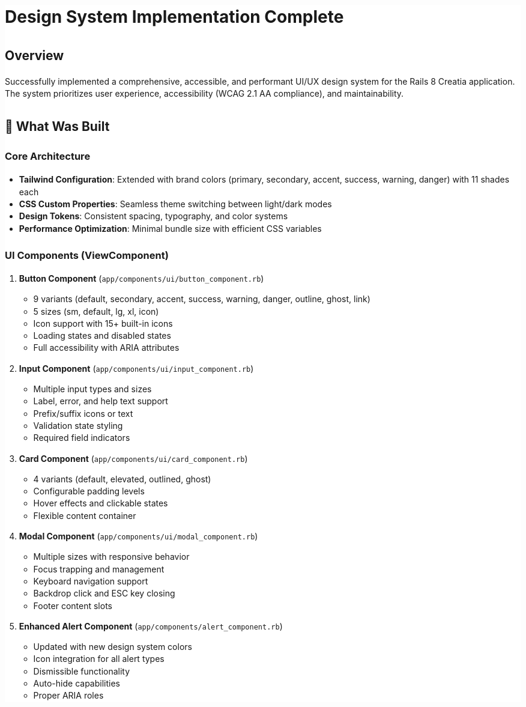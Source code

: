 # Design System Implementation Complete

## Overview
Successfully implemented a comprehensive, accessible, and performant UI/UX design system for the Rails 8 Creatia application. The system prioritizes user experience, accessibility (WCAG 2.1 AA compliance), and maintainability.

## 🎨 What Was Built

### Core Architecture
- **Tailwind Configuration**: Extended with brand colors (primary, secondary, accent, success, warning, danger) with 11 shades each
- **CSS Custom Properties**: Seamless theme switching between light/dark modes
- **Design Tokens**: Consistent spacing, typography, and color systems
- **Performance Optimization**: Minimal bundle size with efficient CSS variables

### UI Components (ViewComponent)
1. **Button Component** (`app/components/ui/button_component.rb`)
   - 9 variants (default, secondary, accent, success, warning, danger, outline, ghost, link)
   - 5 sizes (sm, default, lg, xl, icon)
   - Icon support with 15+ built-in icons
   - Loading states and disabled states
   - Full accessibility with ARIA attributes

2. **Input Component** (`app/components/ui/input_component.rb`)
   - Multiple input types and sizes
   - Label, error, and help text support
   - Prefix/suffix icons or text
   - Validation state styling
   - Required field indicators

3. **Card Component** (`app/components/ui/card_component.rb`)
   - 4 variants (default, elevated, outlined, ghost)
   - Configurable padding levels
   - Hover effects and clickable states
   - Flexible content container

4. **Modal Component** (`app/components/ui/modal_component.rb`)
   - Multiple sizes with responsive behavior
   - Focus trapping and management
   - Keyboard navigation support
   - Backdrop click and ESC key closing
   - Footer content slots

5. **Enhanced Alert Component** (`app/components/alert_component.rb`)
   - Updated with new design system colors
   - Icon integration for all alert types
   - Dismissible functionality
   - Auto-hide capabilities
   - Proper ARIA roles
